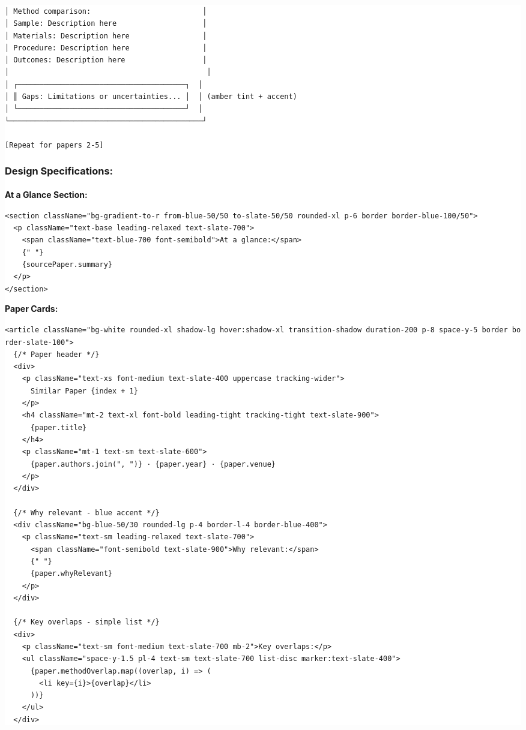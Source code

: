 ```
│ Method comparison:                          │
│ Sample: Description here                    │
│ Materials: Description here                 │
│ Procedure: Description here                 │
│ Outcomes: Description here                  │
│                                              │
│ ┌───────────────────────────────────────┐  │
│ ║ Gaps: Limitations or uncertainties... │  │ (amber tint + accent)
│ └───────────────────────────────────────┘  │
└─────────────────────────────────────────────┘

[Repeat for papers 2-5]
```

### Design Specifications:

**At a Glance Section:**
```tsx
<section className="bg-gradient-to-r from-blue-50/50 to-slate-50/50 rounded-xl p-6 border border-blue-100/50">
  <p className="text-base leading-relaxed text-slate-700">
    <span className="text-blue-700 font-semibold">At a glance:</span>
    {" "}
    {sourcePaper.summary}
  </p>
</section>
```

**Paper Cards:**
```tsx
<article className="bg-white rounded-xl shadow-lg hover:shadow-xl transition-shadow duration-200 p-8 space-y-5 border border-slate-100">
  {/* Paper header */}
  <div>
    <p className="text-xs font-medium text-slate-400 uppercase tracking-wider">
      Similar Paper {index + 1}
    </p>
    <h4 className="mt-2 text-xl font-bold leading-tight tracking-tight text-slate-900">
      {paper.title}
    </h4>
    <p className="mt-1 text-sm text-slate-600">
      {paper.authors.join(", ")} · {paper.year} · {paper.venue}
    </p>
  </div>

  {/* Why relevant - blue accent */}
  <div className="bg-blue-50/30 rounded-lg p-4 border-l-4 border-blue-400">
    <p className="text-sm leading-relaxed text-slate-700">
      <span className="font-semibold text-slate-900">Why relevant:</span>
      {" "}
      {paper.whyRelevant}
    </p>
  </div>

  {/* Key overlaps - simple list */}
  <div>
    <p className="text-sm font-medium text-slate-700 mb-2">Key overlaps:</p>
    <ul className="space-y-1.5 pl-4 text-sm text-slate-700 list-disc marker:text-slate-400">
      {paper.methodOverlap.map((overlap, i) => (
        <li key={i}>{overlap}</li>
      ))}
    </ul>
  </div>

```